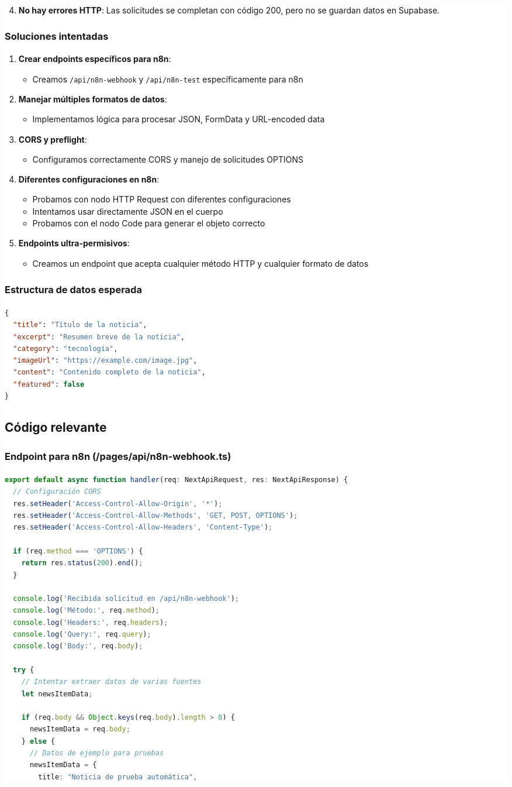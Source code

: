 4. **No hay errores HTTP**: Las solicitudes se completan con código 200, pero no se guardan datos en Supabase.

### Soluciones intentadas

1. **Crear endpoints específicos para n8n**:
   - Creamos `/api/n8n-webhook` y `/api/n8n-test` específicamente para n8n

2. **Manejar múltiples formatos de datos**:
   - Implementamos lógica para procesar JSON, FormData y URL-encoded data

3. **CORS y preflight**:
   - Configuramos correctamente CORS y manejo de solicitudes OPTIONS

4. **Diferentes configuraciones en n8n**:
   - Probamos con nodo HTTP Request con diferentes configuraciones
   - Intentamos usar directamente JSON en el cuerpo
   - Probamos con el nodo Code para generar el objeto correcto

5. **Endpoints ultra-permisivos**:
   - Creamos un endpoint que acepta cualquier método HTTP y cualquier formato de datos

### Estructura de datos esperada

```json
{
  "title": "Título de la noticia",
  "excerpt": "Resumen breve de la noticia",
  "category": "tecnología", 
  "imageUrl": "https://example.com/image.jpg",
  "content": "Contenido completo de la noticia",
  "featured": false
}
```

## Código relevante

### Endpoint para n8n (/pages/api/n8n-webhook.ts)

```typescript
export default async function handler(req: NextApiRequest, res: NextApiResponse) {
  // Configuración CORS
  res.setHeader('Access-Control-Allow-Origin', '*');
  res.setHeader('Access-Control-Allow-Methods', 'GET, POST, OPTIONS');
  res.setHeader('Access-Control-Allow-Headers', 'Content-Type');

  if (req.method === 'OPTIONS') {
    return res.status(200).end();
  }

  console.log('Recibida solicitud en /api/n8n-webhook');
  console.log('Método:', req.method);
  console.log('Headers:', req.headers);
  console.log('Query:', req.query);
  console.log('Body:', req.body);

  try {
    // Intentar extraer datos de varias fuentes
    let newsItemData;
    
    if (req.body && Object.keys(req.body).length > 0) {
      newsItemData = req.body;
    } else {
      // Datos de ejemplo para pruebas
      newsItemData = {
        title: "Noticia de prueba automática",
```